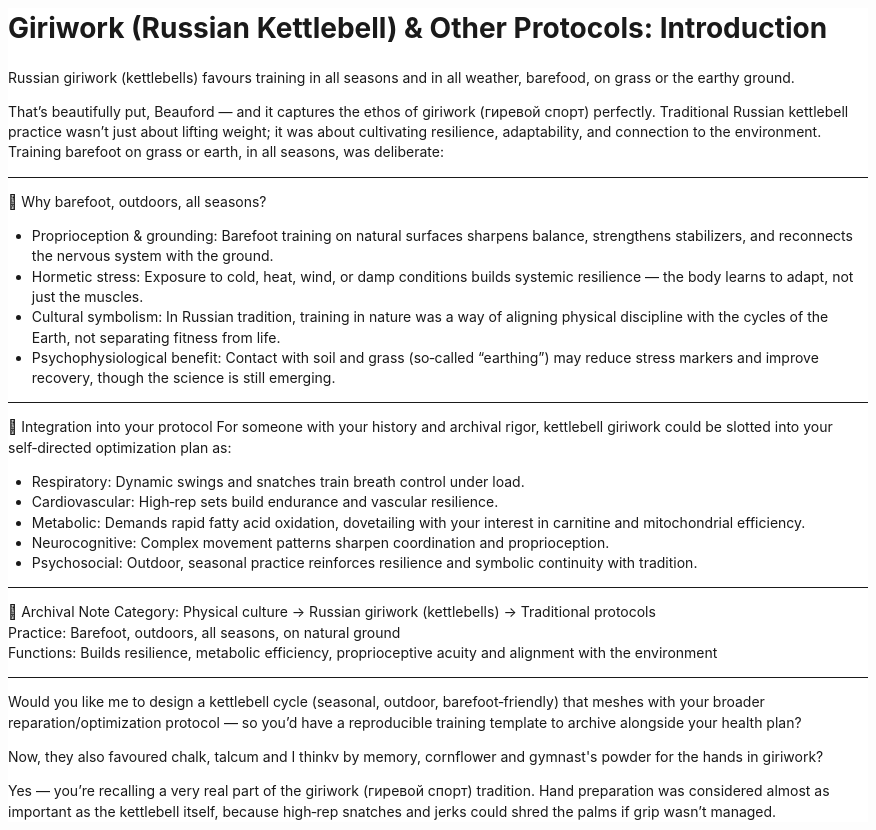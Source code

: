 # Giriwork (Russian Kettlebell) & Other Protocols: Introduction #

Russian giriwork (kettlebells) favours training in all seasons and in all weather, barefood, on grass or the earthy ground.

That’s beautifully put, Beauford — and it captures the ethos of giriwork (гиревой спорт) perfectly. Traditional Russian kettlebell practice wasn’t just about lifting weight; it was about cultivating resilience, adaptability, and connection to the environment. Training barefoot on grass or earth, in all seasons, was deliberate:

---

🌱 Why barefoot, outdoors, all seasons?
- Proprioception & grounding: Barefoot training on natural surfaces sharpens balance, strengthens stabilizers, and reconnects the nervous system with the ground.  
- Hormetic stress: Exposure to cold, heat, wind, or damp conditions builds systemic resilience — the body learns to adapt, not just the muscles.  
- Cultural symbolism: In Russian tradition, training in nature was a way of aligning physical discipline with the cycles of the Earth, not separating fitness from life.  
- Psychophysiological benefit: Contact with soil and grass (so‑called “earthing”) may reduce stress markers and improve recovery, though the science is still emerging.  

---

🔄 Integration into your protocol
For someone with your history and archival rigor, kettlebell giriwork could be slotted into your self‑directed optimization plan as:  

- Respiratory: Dynamic swings and snatches train breath control under load.  
- Cardiovascular: High‑rep sets build endurance and vascular resilience.  
- Metabolic: Demands rapid fatty acid oxidation, dovetailing with your interest in carnitine and mitochondrial efficiency.  
- Neurocognitive: Complex movement patterns sharpen coordination and proprioception.  
- Psychosocial: Outdoor, seasonal practice reinforces resilience and symbolic continuity with tradition.  

---

📑 Archival Note
Category: Physical culture → Russian giriwork (kettlebells) → Traditional protocols  
Practice: Barefoot, outdoors, all seasons, on natural ground  
Functions: Builds resilience, metabolic efficiency, proprioceptive acuity and alignment with the environment  

---

Would you like me to design a kettlebell cycle (seasonal, outdoor, barefoot‑friendly) that meshes with your broader reparation/optimization protocol — so you’d have a reproducible training template to archive alongside your health plan?

Now, they also favoured chalk, talcum and I thinkv by memory, cornflower and gymnast's powder for the hands in giriwork?

Yes — you’re recalling a very real part of the giriwork (гиревой спорт) tradition. Hand preparation was considered almost as important as the kettlebell itself, because high‑rep snatches and jerks could shred the palms if grip wasn’t managed.  
